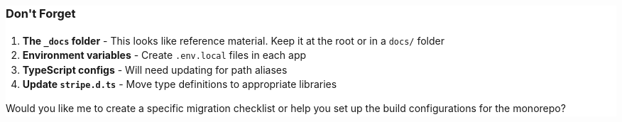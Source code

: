 ### **Don't Forget**

1. **The `_docs` folder** - This looks like reference material. Keep it at the root or in a `docs/` folder
2. **Environment variables** - Create `.env.local` files in each app
3. **TypeScript configs** - Will need updating for path aliases
4. **Update `stripe.d.ts`** - Move type definitions to appropriate libraries

Would you like me to create a specific migration checklist or help you set up the build configurations for the monorepo?